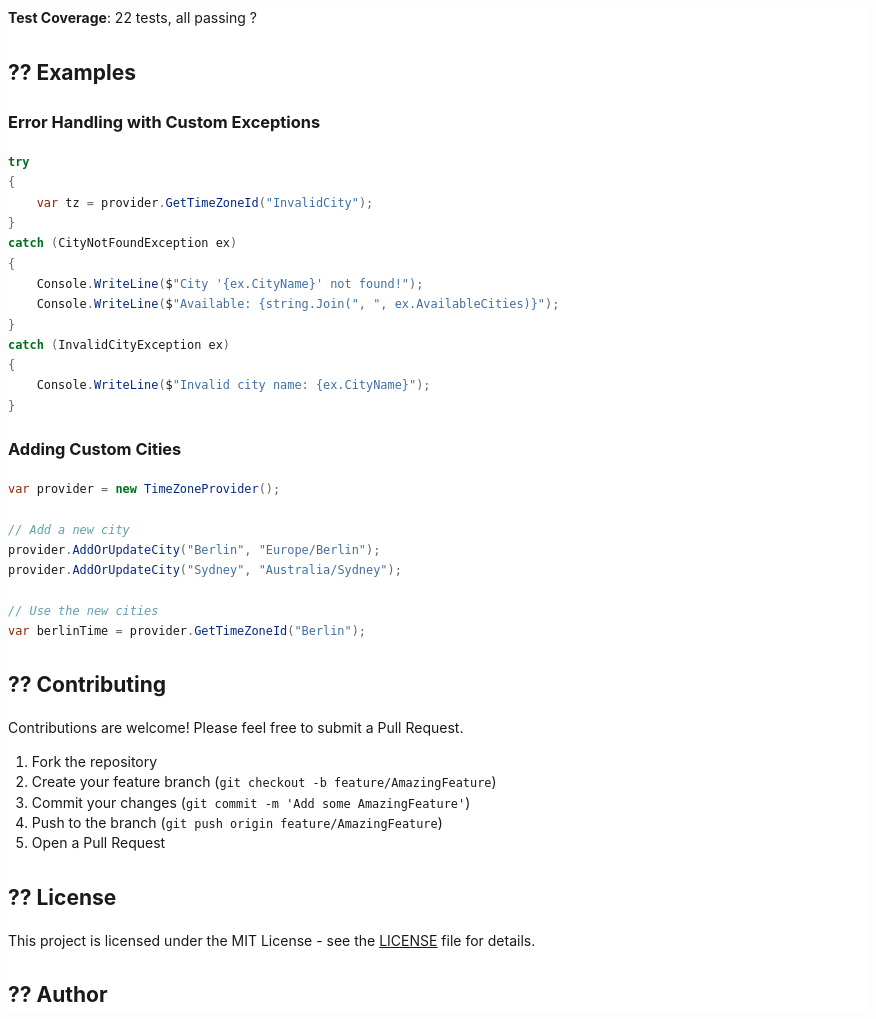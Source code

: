 **Test Coverage**: 22 tests, all passing ?

## ?? Examples

### Error Handling with Custom Exceptions

```csharp
try
{
    var tz = provider.GetTimeZoneId("InvalidCity");
}
catch (CityNotFoundException ex)
{
    Console.WriteLine($"City '{ex.CityName}' not found!");
    Console.WriteLine($"Available: {string.Join(", ", ex.AvailableCities)}");
}
catch (InvalidCityException ex)
{
    Console.WriteLine($"Invalid city name: {ex.CityName}");
}
```

### Adding Custom Cities

```csharp
var provider = new TimeZoneProvider();

// Add a new city
provider.AddOrUpdateCity("Berlin", "Europe/Berlin");
provider.AddOrUpdateCity("Sydney", "Australia/Sydney");

// Use the new cities
var berlinTime = provider.GetTimeZoneId("Berlin");
```

## ?? Contributing

Contributions are welcome! Please feel free to submit a Pull Request.

1. Fork the repository
2. Create your feature branch (`git checkout -b feature/AmazingFeature`)
3. Commit your changes (`git commit -m 'Add some AmazingFeature'`)
4. Push to the branch (`git push origin feature/AmazingFeature`)
5. Open a Pull Request

## ?? License

This project is licensed under the MIT License - see the [LICENSE](LICENSE) file for details.

## ?? Author
